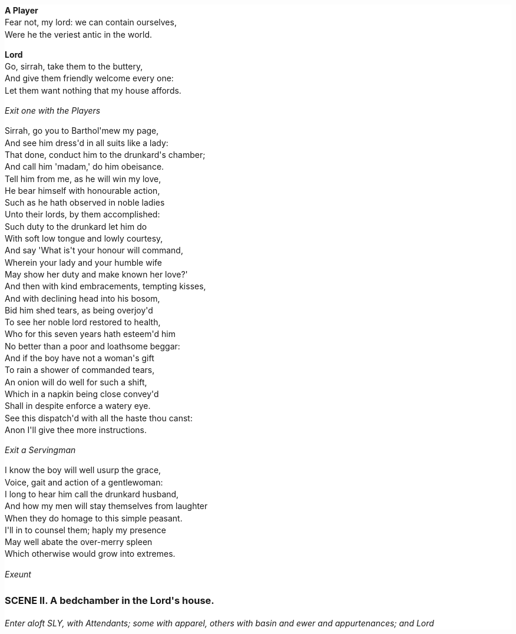 **A Player**  
Fear not, my lord: we can contain ourselves,  
Were he the veriest antic in the world.  

**Lord**  
Go, sirrah, take them to the buttery,  
And give them friendly welcome every one:  
Let them want nothing that my house affords.  

_Exit one with the Players_

Sirrah, go you to Barthol'mew my page,  
And see him dress'd in all suits like a lady:  
That done, conduct him to the drunkard's chamber;  
And call him 'madam,' do him obeisance.  
Tell him from me, as he will win my love,  
He bear himself with honourable action,  
Such as he hath observed in noble ladies  
Unto their lords, by them accomplished:  
Such duty to the drunkard let him do  
With soft low tongue and lowly courtesy,  
And say 'What is't your honour will command,  
Wherein your lady and your humble wife  
May show her duty and make known her love?'  
And then with kind embracements, tempting kisses,  
And with declining head into his bosom,  
Bid him shed tears, as being overjoy'd  
To see her noble lord restored to health,  
Who for this seven years hath esteem'd him  
No better than a poor and loathsome beggar:  
And if the boy have not a woman's gift  
To rain a shower of commanded tears,  
An onion will do well for such a shift,  
Which in a napkin being close convey'd  
Shall in despite enforce a watery eye.  
See this dispatch'd with all the haste thou canst:  
Anon I'll give thee more instructions.  

_Exit a Servingman_

I know the boy will well usurp the grace,  
Voice, gait and action of a gentlewoman:  
I long to hear him call the drunkard husband,  
And how my men will stay themselves from laughter  
When they do homage to this simple peasant.  
I'll in to counsel them; haply my presence  
May well abate the over-merry spleen  
Which otherwise would grow into extremes.  

_Exeunt_

### SCENE II. A bedchamber in the Lord's house.

_Enter aloft SLY, with Attendants; some with apparel, others with basin and
ewer and appurtenances; and Lord_
